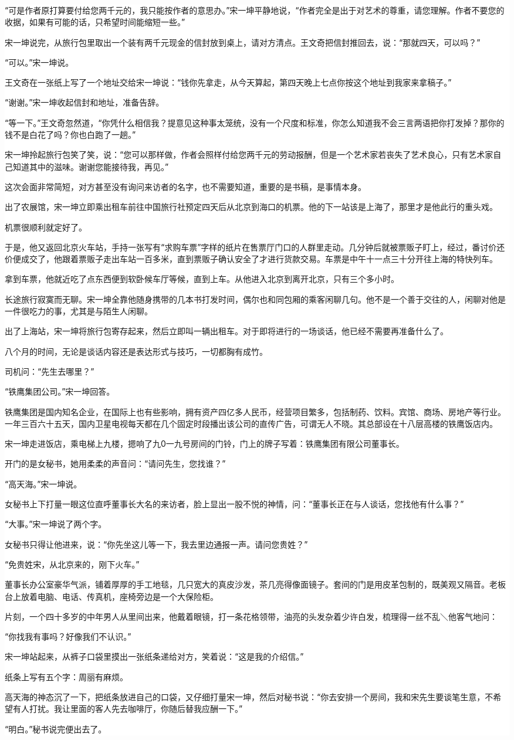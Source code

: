 “可是作者原打算要付给您两千元的，我只能按作者的意思办。”宋一坤平静地说，“作者完全是出于对艺术的尊重，请您理解。作者不要您的收据，如果有可能的话，只希望时间能缩短一些。”

宋一坤说完，从旅行包里取出一个装有两千元现金的信封放到桌上，请对方清点。王文奇把信封推回去，说：“那就四天，可以吗？”

“可以。”宋一坤说。

王文奇在一张纸上写了一个地址交给宋一坤说：“钱你先拿走，从今天算起，第四天晚上七点你按这个地址到我家来拿稿子。”

“谢谢。”宋一坤收起信封和地址，准备告辞。

“等一下。”王文奇忽然道，“你凭什么相信我？提意见这种事太笼统，没有一个尺度和标准，你怎么知道我不会三言两语把你打发掉？那你的钱不是白花了吗？你也白跑了一趟。”

宋一坤拎起旅行包笑了笑，说：“您可以那样做，作者会照样付给您两千元的劳动报酬，但是一个艺术家若丧失了艺术良心，只有艺术家自己知道其中的滋味。谢谢您能接待我，再见。”

这次会面非常简短，对方甚至没有询问来访者的名字，也不需要知道，重要的是书稿，是事情本身。

出了农展馆，宋一坤立即乘出租车前往中国旅行社预定四天后从北京到海口的机票。他的下一站该是上海了，那里才是他此行的重头戏。

机票很顺利就定好了。

于是，他又返回北京火车站，手持一张写有“求购车票”字样的纸片在售票厅门口的人群里走动。几分钟后就被票贩子盯上，经过，番讨价还价便成交了，他跟着票贩子走出车站一百多米，直到票贩子确认安全了才进行货款交易。车票是中午十一点三十分开往上海的特快列车。

拿到车票，他就近吃了点东西便到软卧候车厅等候，直到上车。从他进入北京到离开北京，只有三个多小时。

长途旅行寂寞而无聊。宋一坤全靠他随身携带的几本书打发时间，偶尔也和同包厢的乘客闲聊几句。他不是一个善于交往的人，闲聊对他是一件很吃力的事，尤其是与陌生人闲聊。

出了上海站，宋一坤将旅行包寄存起来，然后立即叫一辆出租车。对于即将进行的一场谈话，他已经不需要再准备什么了。

八个月的时间，无论是谈话内容还是表达形式与技巧，一切都胸有成竹。

司机问：“先生去哪里？”

“铁鹰集团公司。”宋一坤回答。

铁鹰集团是国内知名企业，在国际上也有些影响，拥有资产四亿多人民币，经营项目繁多，包括制药、饮料。宾馆、商场、房地产等行业。一年三百六十五天，国内卫星电视每天都在几个固定时段播出该公司的直传广告，可谓无人不晓。其总部设在十八层高楼的铁鹰饭店内。

宋一坤走进饭店，乘电梯上九楼，摁响了九0一九号房间的门铃，门上的牌子写着：铁鹰集团有限公司董事长。

开门的是女秘书，她用柔柔的声音问：“请问先生，您找谁？”

“高天海。”宋一坤说。

女秘书上下打量一眼这位直呼董事长大名的来访者，脸上显出一股不悦的神情，问：“董事长正在与人谈话，您找他有什么事？”

“大事。”宋一坤说了两个字。

女秘书只得让他进来，说：“你先坐这儿等一下，我去里边通报一声。请问您贵姓？”

“免贵姓宋，从北京来的，刚下火车。”

董事长办公室豪华气派，铺着厚厚的手工地毯，几只宽大的真皮沙发，茶几亮得像面镜子。套间的门是用皮革包制的，既美观又隔音。老板台上放着电脑、电话、传真机，座椅旁边是一个大保险柜。

片刻，一个四十多岁的中年男人从里间出来，他戴着眼镜，打一条花格领带，油亮的头发杂着少许白发，梳理得一丝不乱＼他客气地问：

“你找我有事吗？好像我们不认识。”

宋一坤站起来，从裤子口袋里摸出一张纸条递给对方，笑着说：“这是我的介绍信。”

纸条上写有五个字：周丽有麻烦。

高天海的神态沉了一下，把纸条放进自己的口袋，又仔细打量宋一坤，然后对秘书说：“你去安排一个房间，我和宋先生要谈笔生意，不希望有人打扰。我让里面的客人先去咖啡厅，你随后替我应酬一下。”

“明白。”秘书说完便出去了。
